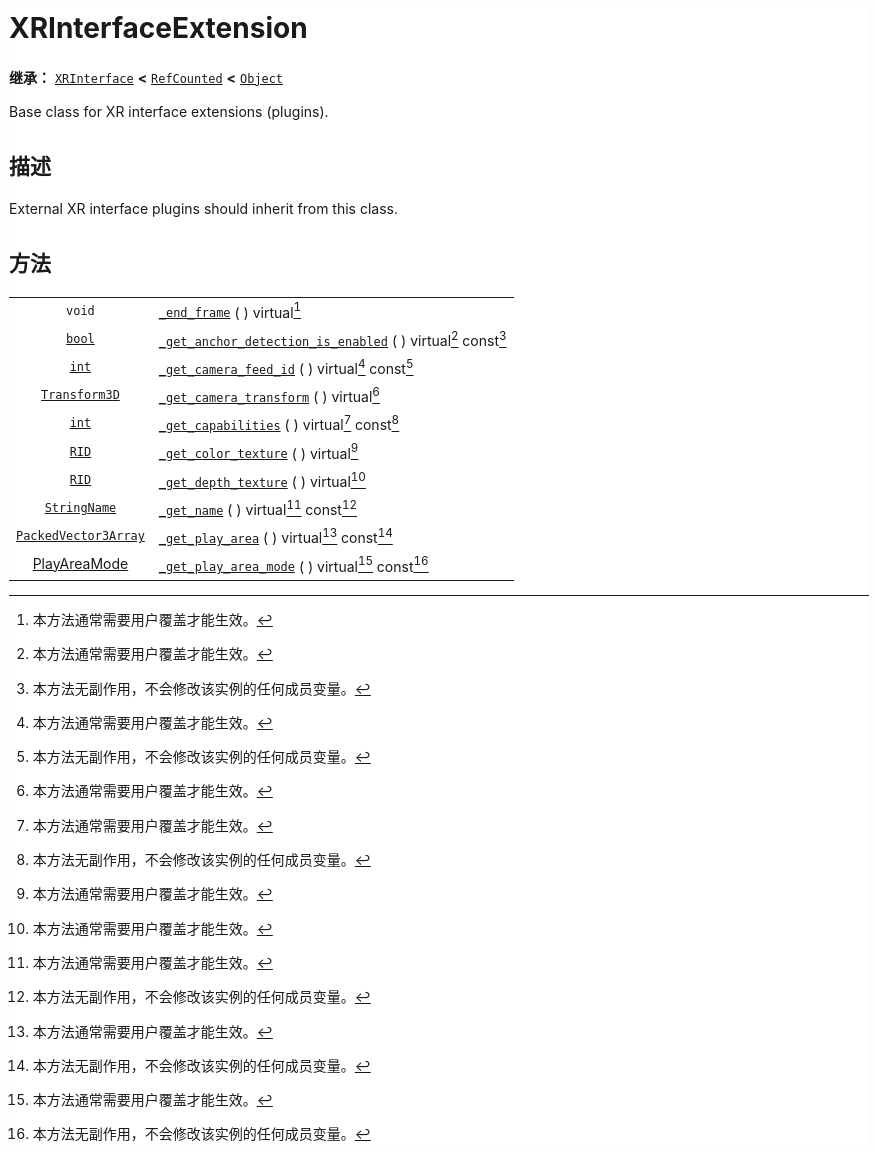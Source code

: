 




<div id="_class_xrinterfaceextension"></div>

# XRInterfaceExtension

**继承：** [`XRInterface`](class_xrinterface.md) **<** [`RefCounted`](class_refcounted.md) **<** [`Object`](class_object.md)

Base class for XR interface extensions (plugins).

## 描述

External XR interface plugins should inherit from this class.

## 方法

|||
|:-:|:--|
| `void`                                              | [`_end_frame`](class_xrinterfaceextensionmd#class_xrinterfaceextension_private_method__end_frame) ( ) virtual[^virtual]                                                                                                                                                                                                                                                                                                                                                                                            |
| [`bool`](class_bool.md)                             | [`_get_anchor_detection_is_enabled`](class_xrinterfaceextensionmd#class_xrinterfaceextension_private_method__get_anchor_detection_is_enabled) ( ) virtual[^virtual] const[^const]                                                                                                                                                                                                                                                                                                                                  |
| [`int`](class_int.md)                               | [`_get_camera_feed_id`](class_xrinterfaceextensionmd#class_xrinterfaceextension_private_method__get_camera_feed_id) ( ) virtual[^virtual] const[^const]                                                                                                                                                                                                                                                                                                                                                            |
| [`Transform3D`](class_transform3d.md)               | [`_get_camera_transform`](class_xrinterfaceextensionmd#class_xrinterfaceextension_private_method__get_camera_transform) ( ) virtual[^virtual]                                                                                                                                                                                                                                                                                                                                                                      |
| [`int`](class_int.md)                               | [`_get_capabilities`](class_xrinterfaceextensionmd#class_xrinterfaceextension_private_method__get_capabilities) ( ) virtual[^virtual] const[^const]                                                                                                                                                                                                                                                                                                                                                                |
| [`RID`](class_rid.md)                               | [`_get_color_texture`](class_xrinterfaceextensionmd#class_xrinterfaceextension_private_method__get_color_texture) ( ) virtual[^virtual]                                                                                                                                                                                                                                                                                                                                                                            |
| [`RID`](class_rid.md)                               | [`_get_depth_texture`](class_xrinterfaceextensionmd#class_xrinterfaceextension_private_method__get_depth_texture) ( ) virtual[^virtual]                                                                                                                                                                                                                                                                                                                                                                            |
| [`StringName`](class_stringname.md)                 | [`_get_name`](class_xrinterfaceextensionmd#class_xrinterfaceextension_private_method__get_name) ( ) virtual[^virtual] const[^const]                                                                                                                                                                                                                                                                                                                                                                                |
| [`PackedVector3Array`](class_packedvector3array.md) | [`_get_play_area`](class_xrinterfaceextensionmd#class_xrinterfaceextension_private_method__get_play_area) ( ) virtual[^virtual] const[^const]                                                                                                                                                                                                                                                                                                                                                                      |
| [PlayAreaMode](#enum_xrinterface_playareamode)      | [`_get_play_area_mode`](class_xrinterfaceextensionmd#class_xrinterfaceextension_private_method__get_play_area_mode) ( ) virtual[^virtual] const[^const]                                                                                                                                                                                                                                                                                                                                                            |

[^virtual]: 本方法通常需要用户覆盖才能生效。
[^const]: 本方法无副作用，不会修改该实例的任何成员变量。
[^vararg]: 本方法除了能接受在此处描述的参数外，还能够继续接受任意数量的参数。
[^constructor]: 本方法用于构造某个类型。
[^static]: 调用本方法无需实例，可直接使用类名进行调用。
[^operator]: 本方法描述的是使用本类型作为左操作数的有效运算符。
[^bitfield]: 这个值是由下列位标志构成位掩码的整数。
[^void]: 无返回值。